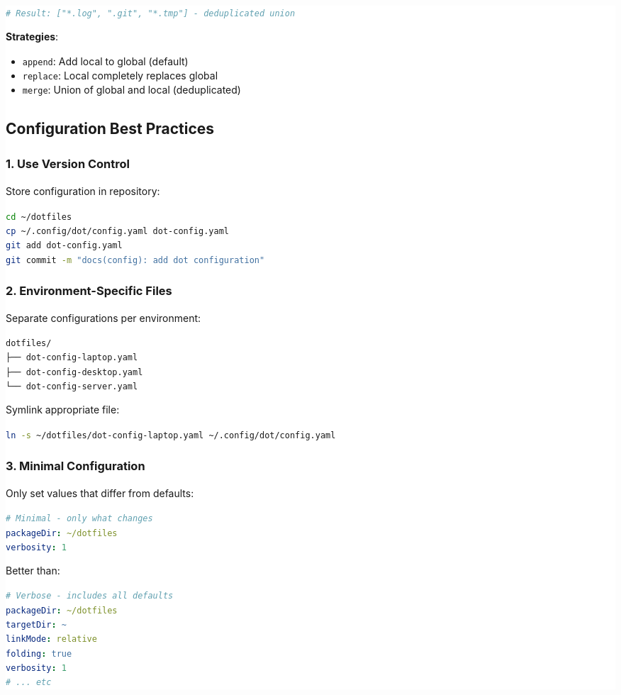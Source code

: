 ```yaml
# Result: ["*.log", ".git", "*.tmp"] - deduplicated union
```

**Strategies**:
- `append`: Add local to global (default)
- `replace`: Local completely replaces global
- `merge`: Union of global and local (deduplicated)

## Configuration Best Practices

### 1. Use Version Control

Store configuration in repository:

```bash
cd ~/dotfiles
cp ~/.config/dot/config.yaml dot-config.yaml
git add dot-config.yaml
git commit -m "docs(config): add dot configuration"
```

### 2. Environment-Specific Files

Separate configurations per environment:

```
dotfiles/
├── dot-config-laptop.yaml
├── dot-config-desktop.yaml
└── dot-config-server.yaml
```

Symlink appropriate file:
```bash
ln -s ~/dotfiles/dot-config-laptop.yaml ~/.config/dot/config.yaml
```

### 3. Minimal Configuration

Only set values that differ from defaults:

```yaml
# Minimal - only what changes
packageDir: ~/dotfiles
verbosity: 1
```

Better than:
```yaml
# Verbose - includes all defaults
packageDir: ~/dotfiles
targetDir: ~
linkMode: relative
folding: true
verbosity: 1
# ... etc
```
